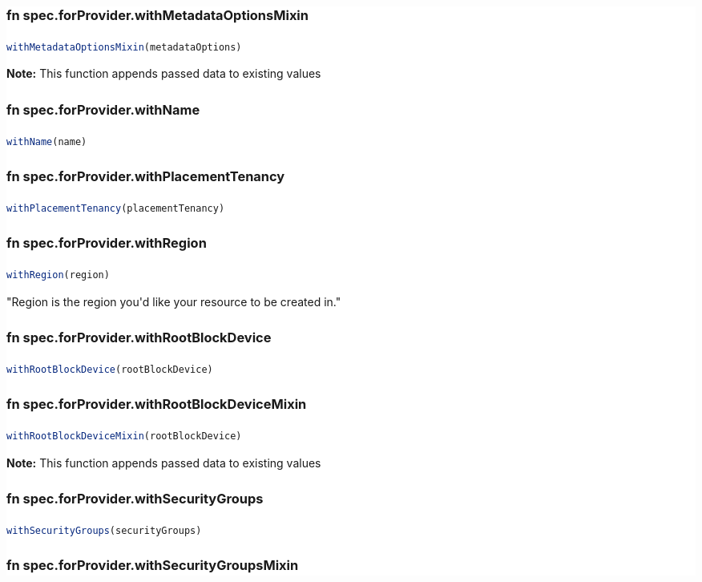 

### fn spec.forProvider.withMetadataOptionsMixin

```ts
withMetadataOptionsMixin(metadataOptions)
```



**Note:** This function appends passed data to existing values

### fn spec.forProvider.withName

```ts
withName(name)
```



### fn spec.forProvider.withPlacementTenancy

```ts
withPlacementTenancy(placementTenancy)
```



### fn spec.forProvider.withRegion

```ts
withRegion(region)
```

"Region is the region you'd like your resource to be created in."

### fn spec.forProvider.withRootBlockDevice

```ts
withRootBlockDevice(rootBlockDevice)
```



### fn spec.forProvider.withRootBlockDeviceMixin

```ts
withRootBlockDeviceMixin(rootBlockDevice)
```



**Note:** This function appends passed data to existing values

### fn spec.forProvider.withSecurityGroups

```ts
withSecurityGroups(securityGroups)
```



### fn spec.forProvider.withSecurityGroupsMixin
